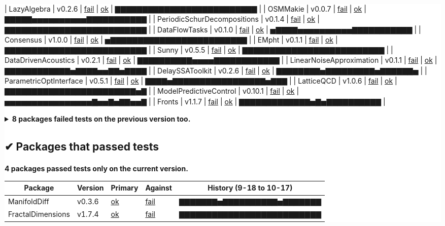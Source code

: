 | LazyAlgebra | v0.2.6 | [fail](https://s3.amazonaws.com/julialang-reports/nanosoldier/pkgeval/by_hash/8309b27_vs_e36f65f/LazyAlgebra.primary.log) | [ok](https://s3.amazonaws.com/julialang-reports/nanosoldier/pkgeval/by_hash/8309b27_vs_e36f65f/LazyAlgebra.against.log) | <span class="history">▇▇▇▇▇▇▇▇▇▇▇▇▇▇▇▇▇▇▇▇▇▇▇▇▇▇</span> |
| OSMMakie | v0.0.7 | [fail](https://s3.amazonaws.com/julialang-reports/nanosoldier/pkgeval/by_hash/8309b27_vs_e36f65f/OSMMakie.primary.log) | [ok](https://s3.amazonaws.com/julialang-reports/nanosoldier/pkgeval/by_hash/8309b27_vs_e36f65f/OSMMakie.against.log) | <span class="history">▇▇▇▇▇▅▅▅▅▅▅▅▅▅▅▇▇▇▇▇▇▇▇▇▇▇</span> |
| PeriodicSchurDecompositions | v0.1.4 | [fail](https://s3.amazonaws.com/julialang-reports/nanosoldier/pkgeval/by_hash/8309b27_vs_e36f65f/PeriodicSchurDecompositions.primary.log) | [ok](https://s3.amazonaws.com/julialang-reports/nanosoldier/pkgeval/by_hash/8309b27_vs_e36f65f/PeriodicSchurDecompositions.against.log) | <span class="history">▇▇▇▇▇▇▇▇▇▇▇▇▇▇▇▇▇▇▇▇▇▇▇▇▇▇</span> |
| DataFlowTasks | v0.1.0 | [fail](https://s3.amazonaws.com/julialang-reports/nanosoldier/pkgeval/by_hash/8309b27_vs_e36f65f/DataFlowTasks.primary.log) | [ok](https://s3.amazonaws.com/julialang-reports/nanosoldier/pkgeval/by_hash/8309b27_vs_e36f65f/DataFlowTasks.against.log) | <span class="history">▅▇▇▇▇▅▅▅▅▅▅▅▅▅▅▇▇▇▇▇▇▇▇▇▇▇</span> |
| Consensus | v1.0.0 | [fail](https://s3.amazonaws.com/julialang-reports/nanosoldier/pkgeval/by_hash/8309b27_vs_e36f65f/Consensus.primary.log) | [ok](https://s3.amazonaws.com/julialang-reports/nanosoldier/pkgeval/by_hash/8309b27_vs_e36f65f/Consensus.against.log) | <span class="history">▅▇▇▇▇▇▇▇▇▇▇▇▇▇▇▇▇▇▇▇▇▇▇▇▇▇</span> |
| EMpht | v0.1.1 | [fail](https://s3.amazonaws.com/julialang-reports/nanosoldier/pkgeval/by_hash/8309b27_vs_e36f65f/EMpht.primary.log) | [ok](https://s3.amazonaws.com/julialang-reports/nanosoldier/pkgeval/by_hash/8309b27_vs_e36f65f/EMpht.against.log) | <span class="history">▇▇▇▇▇▇▇▇▇▇▇▇▇▇▇▇▇▇▇▇▇▇▇▇▇▇</span> |
| Sunny | v0.5.5 | [fail](https://s3.amazonaws.com/julialang-reports/nanosoldier/pkgeval/by_hash/8309b27_vs_e36f65f/Sunny.primary.log) | [ok](https://s3.amazonaws.com/julialang-reports/nanosoldier/pkgeval/by_hash/8309b27_vs_e36f65f/Sunny.against.log) | <span class="history">▇▇▇▇▇▇▇▇▇▇▇▇▇▇▇▇▇▇▇▇▇▇▇▇▇▇</span> |
| DataDrivenAcoustics | v0.2.1 | [fail](https://s3.amazonaws.com/julialang-reports/nanosoldier/pkgeval/by_hash/8309b27_vs_e36f65f/DataDrivenAcoustics.primary.log) | [ok](https://s3.amazonaws.com/julialang-reports/nanosoldier/pkgeval/by_hash/8309b27_vs_e36f65f/DataDrivenAcoustics.against.log) | <span class="history">▇▇▇▇▇▇▇▇▇▇▅▅▅▅▇▇▇▇▇▇▇▇▇▇▇▇</span> |
| LinearNoiseApproximation | v0.1.1 | [fail](https://s3.amazonaws.com/julialang-reports/nanosoldier/pkgeval/by_hash/8309b27_vs_e36f65f/LinearNoiseApproximation.primary.log) | [ok](https://s3.amazonaws.com/julialang-reports/nanosoldier/pkgeval/by_hash/8309b27_vs_e36f65f/LinearNoiseApproximation.against.log) | <span class="history">▇▇▇▇▇▇▇▇▇▇▇▇▅▇▇▇▇▅▅▇▇▅▇▇▇▇</span> |
| DelaySSAToolkit | v0.2.6 | [fail](https://s3.amazonaws.com/julialang-reports/nanosoldier/pkgeval/by_hash/8309b27_vs_e36f65f/DelaySSAToolkit.primary.log) | [ok](https://s3.amazonaws.com/julialang-reports/nanosoldier/pkgeval/by_hash/8309b27_vs_e36f65f/DelaySSAToolkit.against.log) | <span class="history">▇▇▇▇▇▇▇▇▅▇▇▇▇▇▇▇▇▇▅▇▇▇▇▇▇▅</span> |
| ParametricOptInterface | v0.5.1 | [fail](https://s3.amazonaws.com/julialang-reports/nanosoldier/pkgeval/by_hash/8309b27_vs_e36f65f/ParametricOptInterface.primary.log) | [ok](https://s3.amazonaws.com/julialang-reports/nanosoldier/pkgeval/by_hash/8309b27_vs_e36f65f/ParametricOptInterface.against.log) | <span class="history">▇▇▇▇▅▇▇▇▇▇▇▇▇▇▇▇▇▇▇▇▇▇▅▇▇▇</span> |
| LatticeQCD | v1.0.6 | [fail](https://s3.amazonaws.com/julialang-reports/nanosoldier/pkgeval/by_hash/8309b27_vs_e36f65f/LatticeQCD.primary.log) | [ok](https://s3.amazonaws.com/julialang-reports/nanosoldier/pkgeval/by_hash/8309b27_vs_e36f65f/LatticeQCD.against.log) | <span class="history">▇▇▇▇▇▇▇▇▇▇▇▇▇▇▇▇▇▇▇▇▇▇▇▇▅▇</span> |
| ModelPredictiveControl | v0.10.1 | [fail](https://s3.amazonaws.com/julialang-reports/nanosoldier/pkgeval/by_hash/8309b27_vs_e36f65f/ModelPredictiveControl.primary.log) | [ok](https://s3.amazonaws.com/julialang-reports/nanosoldier/pkgeval/by_hash/8309b27_vs_e36f65f/ModelPredictiveControl.against.log) | <span class="history">▅▅▅▅▅▅▅▅▅▅▅▅▅▅▅▅▇▅▅▇▅▇▇▅▅▇</span> |
| Fronts | v1.1.7 | [fail](https://s3.amazonaws.com/julialang-reports/nanosoldier/pkgeval/by_hash/8309b27_vs_e36f65f/Fronts.primary.log) | [ok](https://s3.amazonaws.com/julialang-reports/nanosoldier/pkgeval/by_hash/8309b27_vs_e36f65f/Fronts.against.log) | <span class="history">▇▇▇▇▇▇▇▇▇▇▇▇▇▅▇▅▇▇▇▇▇▇▇▇▇▇</span> |

</p>
</details>

<details><summary><strong>8 packages failed tests on the previous version too.</strong></summary></details>


## ✔ Packages that passed tests

**4 packages passed tests only on the current version.**

| Package | Version | Primary | Against | History (9-18 to 10-17) |
| ------- | ------- | ------- | ------- | ------- |
| ManifoldDiff | v0.3.6 | [ok](https://s3.amazonaws.com/julialang-reports/nanosoldier/pkgeval/by_hash/8309b27_vs_e36f65f/ManifoldDiff.primary.log) | [fail](https://s3.amazonaws.com/julialang-reports/nanosoldier/pkgeval/by_hash/8309b27_vs_e36f65f/ManifoldDiff.against.log) | <span class="history">▇▇▇▇▇▇▇▅▇▇▇▇▇▇▇▇▇▇▅▇▇▇▇▇▇▇</span> |
| FractalDimensions | v1.7.4 | [ok](https://s3.amazonaws.com/julialang-reports/nanosoldier/pkgeval/by_hash/8309b27_vs_e36f65f/FractalDimensions.primary.log) | [fail](https://s3.amazonaws.com/julialang-reports/nanosoldier/pkgeval/by_hash/8309b27_vs_e36f65f/FractalDimensions.against.log) | <span class="history">▇▇▇▇▇▇▇▇▇▇▇▇▇▇▇▇▇▇▇▇▇▇▇▇▇▇</span> |